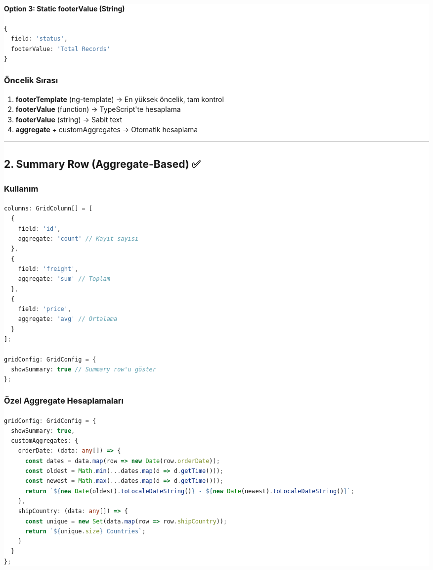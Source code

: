 #### Option 3: Static footerValue (String)
```typescript
{
  field: 'status',
  footerValue: 'Total Records'
}
```

### Öncelik Sırası
1. **footerTemplate** (ng-template) → En yüksek öncelik, tam kontrol
2. **footerValue** (function) → TypeScript'te hesaplama
3. **footerValue** (string) → Sabit text
4. **aggregate** + customAggregates → Otomatik hesaplama

---

## 2. Summary Row (Aggregate-Based) ✅

### Kullanım

```typescript
columns: GridColumn[] = [
  {
    field: 'id',
    aggregate: 'count' // Kayıt sayısı
  },
  {
    field: 'freight',
    aggregate: 'sum' // Toplam
  },
  {
    field: 'price',
    aggregate: 'avg' // Ortalama
  }
];

gridConfig: GridConfig = {
  showSummary: true // Summary row'u göster
};
```

### Özel Aggregate Hesaplamaları

```typescript
gridConfig: GridConfig = {
  showSummary: true,
  customAggregates: {
    orderDate: (data: any[]) => {
      const dates = data.map(row => new Date(row.orderDate));
      const oldest = Math.min(...dates.map(d => d.getTime()));
      const newest = Math.max(...dates.map(d => d.getTime()));
      return `${new Date(oldest).toLocaleDateString()} - ${new Date(newest).toLocaleDateString()}`;
    },
    shipCountry: (data: any[]) => {
      const unique = new Set(data.map(row => row.shipCountry));
      return `${unique.size} Countries`;
    }
  }
};
```
